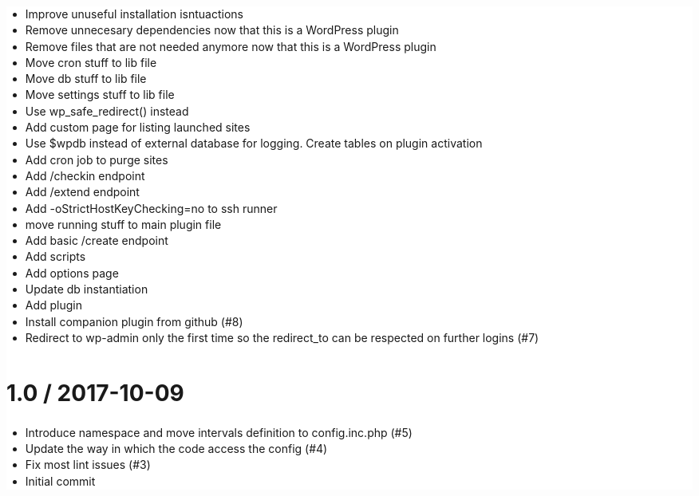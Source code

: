   * Improve unuseful installation isntuactions
  * Remove unnecesary dependencies now that this is a WordPress plugin
  * Remove files that are not needed anymore now that this is a WordPress plugin
  * Move cron stuff to lib file
  * Move db stuff to lib file
  * Move settings stuff to lib file
  * Use wp_safe_redirect() instead
  * Add custom page for listing launched sites
  * Use $wpdb instead of external database for logging. Create tables on plugin activation
  * Add cron job to purge sites
  * Add /checkin endpoint
  * Add /extend endpoint
  * Add -oStrictHostKeyChecking=no to ssh runner
  * move running stuff to main plugin file
  * Add basic /create endpoint
  * Add scripts
  * Add options page
  * Update db instantiation
  * Add plugin
  * Install companion plugin from github (#8)
  * Redirect to wp-admin only the first time so the redirect_to can be respected on further logins (#7)

1.0 / 2017-10-09
================

  * Introduce namespace and move intervals definition to config.inc.php (#5)
  * Update the way in which the code access the config (#4)
  * Fix most lint issues (#3)
  * Initial commit
